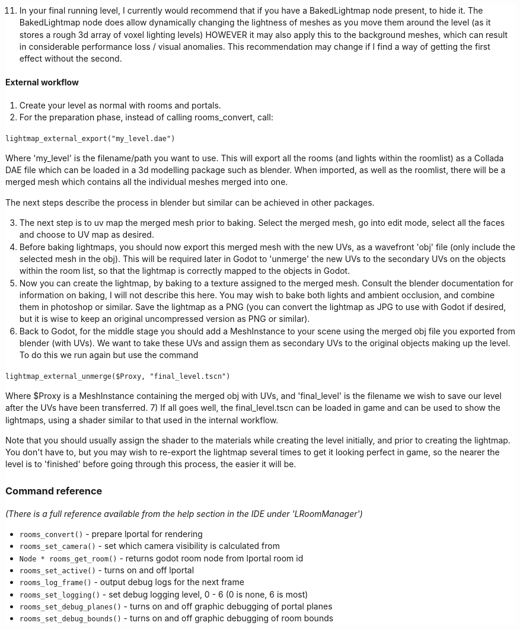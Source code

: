 11) In your final running level, I currently would recommend that if you have a BakedLightmap node present, to hide it. The BakedLightmap node does allow dynamically changing the lightness of meshes as you move them around the level (as it stores a rough 3d array of voxel lighting levels) HOWEVER it may also apply this to the background meshes, which can result in considerable performance loss / visual anomalies. This recommendation may change if I find a way of getting the first effect without the second.

#### External workflow

1) Create your level as normal with rooms and portals.
2) For the preparation phase, instead of calling rooms_convert, call:
```
lightmap_external_export("my_level.dae")
```
Where 'my_level' is the filename/path you want to use. This will export all the rooms (and lights within the roomlist) as a Collada DAE file which can be loaded in a 3d modelling package such as blender. When imported, as well as the roomlist, there will be a merged mesh which contains all the individual meshes merged into one.

The next steps describe the process in blender but similar can be achieved in other packages.

3) The next step is to uv map the merged mesh prior to baking. Select the merged mesh, go into edit mode, select all the faces and choose to UV map as desired.
4) Before baking lightmaps, you should now export this merged mesh with the new UVs, as a wavefront 'obj' file (only include the selected mesh in the obj). This will be required later in Godot to 'unmerge' the new UVs to the secondary UVs on the objects within the room list, so that the lightmap is correctly mapped to the objects in Godot.
5) Now you can create the lightmap, by baking to a texture assigned to the merged mesh. Consult the blender documentation for information on baking, I will not describe this here. You may wish to bake both lights and ambient occlusion, and combine them in photoshop or similar. Save the lightmap as a PNG (you can convert the lightmap as JPG to use with Godot if desired, but it is wise to keep an original uncompressed version as PNG or similar).
6) Back to Godot, for the middle stage you should add a MeshInstance to your scene using the merged obj file you exported from blender (with UVs). We want to take these UVs and assign them as secondary UVs to the original objects making up the level. To do this we run again but use the command
```
lightmap_external_unmerge($Proxy, "final_level.tscn")
```
Where $Proxy is a MeshInstance containing the merged obj with UVs, and 'final_level' is the filename we wish to save our level after the UVs have been transferred.
7) If all goes well, the final_level.tscn can be loaded in game and can be used to show the lightmaps, using a shader similar to that used in the internal workflow.

Note that you should usually assign the shader to the materials while creating the level initially, and prior to creating the lightmap. You don't have to, but you may wish to re-export the lightmap several times to get it looking perfect in game, so the nearer the level is to 'finished' before going through this process, the easier it will be.

### Command reference
_(There is a full reference available from the help section in the IDE under 'LRoomManager')_
* `rooms_convert()` - prepare lportal for rendering
* `rooms_set_camera()` - set which camera visibility is calculated from
* `Node * rooms_get_room()` - returns godot room node from lportal room id
* `rooms_set_active()` - turns on and off lportal
* `rooms_log_frame()` - output debug logs for the next frame
* `rooms_set_logging()` - set debug logging level, 0 - 6 (0 is none, 6 is most)
* `rooms_set_debug_planes()` - turns on and off graphic debugging of portal planes
* `rooms_set_debug_bounds()` - turns on and off graphic debugging of room bounds
